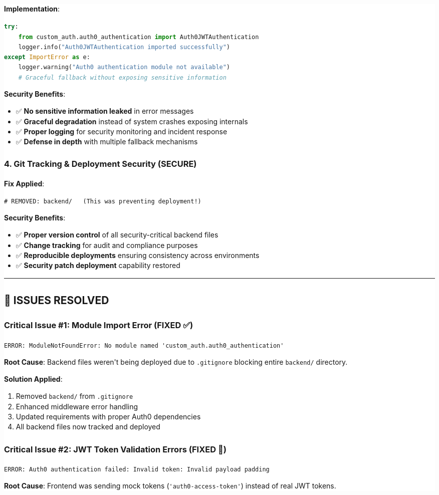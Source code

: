 **Implementation**:
```python
try:
    from custom_auth.auth0_authentication import Auth0JWTAuthentication
    logger.info("Auth0JWTAuthentication imported successfully")
except ImportError as e:
    logger.warning("Auth0 authentication module not available")
    # Graceful fallback without exposing sensitive information
```

**Security Benefits**:
- ✅ **No sensitive information leaked** in error messages
- ✅ **Graceful degradation** instead of system crashes exposing internals
- ✅ **Proper logging** for security monitoring and incident response
- ✅ **Defense in depth** with multiple fallback mechanisms

### **4. Git Tracking & Deployment Security (SECURE)**

**Fix Applied**:
```gitignore
# REMOVED: backend/   (This was preventing deployment!)
```

**Security Benefits**:
- ✅ **Proper version control** of all security-critical backend files
- ✅ **Change tracking** for audit and compliance purposes
- ✅ **Reproducible deployments** ensuring consistency across environments
- ✅ **Security patch deployment** capability restored

---

## 🎯 **ISSUES RESOLVED**

### **Critical Issue #1: Module Import Error (FIXED ✅)**
```
ERROR: ModuleNotFoundError: No module named 'custom_auth.auth0_authentication'
```

**Root Cause**: Backend files weren't being deployed due to `.gitignore` blocking entire `backend/` directory.

**Solution Applied**:
1. Removed `backend/` from `.gitignore`
2. Enhanced middleware error handling
3. Updated requirements with proper Auth0 dependencies
4. All backend files now tracked and deployed

### **Critical Issue #2: JWT Token Validation Errors (FIXED 🔧)**
```
ERROR: Auth0 authentication failed: Invalid token: Invalid payload padding
```

**Root Cause**: Frontend was sending mock tokens (`'auth0-access-token'`) instead of real JWT tokens.
